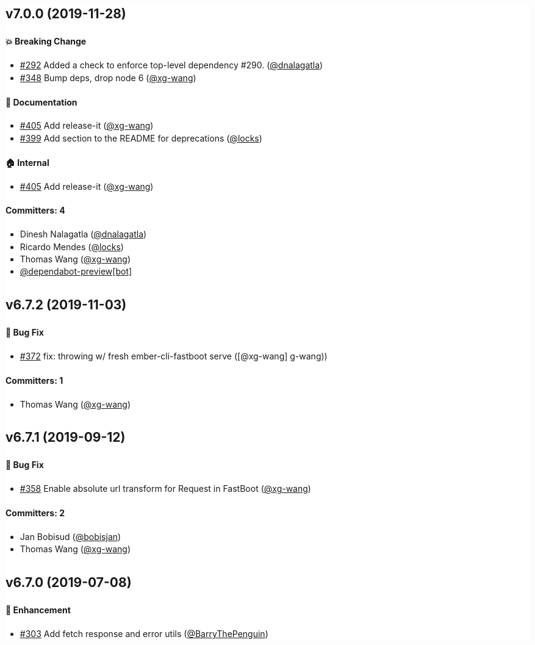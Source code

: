 ## v7.0.0 (2019-11-28)

#### :boom: Breaking Change
* [#292](https://github.com/ember-cli/ember-fetch/pull/292) Added a check to enforce top-level dependency #290. ([@dnalagatla](https://github.com/dnalagatla))
* [#348](https://github.com/ember-cli/ember-fetch/pull/348) Bump deps, drop node 6 ([@xg-wang](https://github.com/xg-wang))

#### :memo: Documentation
* [#405](https://github.com/ember-cli/ember-fetch/pull/405) Add release-it ([@xg-wang](https://github.com/xg-wang))
* [#399](https://github.com/ember-cli/ember-fetch/pull/399) Add section to the README for deprecations ([@locks](https://github.com/locks))

#### :house: Internal
* [#405](https://github.com/ember-cli/ember-fetch/pull/405) Add release-it ([@xg-wang](https://github.com/xg-wang))

#### Committers: 4
- Dinesh Nalagatla ([@dnalagatla](https://github.com/dnalagatla))
- Ricardo Mendes ([@locks](https://github.com/locks))
- Thomas Wang ([@xg-wang](https://github.com/xg-wang))
- [@dependabot-preview[bot]](https://github.com/apps/dependabot-preview)

## v6.7.2 (2019-11-03)

#### :bug: Bug Fix
* [#372](https://github.com/ember-cli/ember-fetch/pull/372) fix: throwing w/ fresh ember-cli-fastboot serve ([@xg-wang]
g-wang))

#### Committers: 1
- Thomas Wang ([@xg-wang](https://github.com/xg-wang)) 

## v6.7.1 (2019-09-12)

#### :bug: Bug Fix
* [#358](https://github.com/ember-cli/ember-fetch/pull/358) Enable absolute url transform for Request in FastBoot ([@xg-wang](https://github.com/xg-wang))

#### Committers: 2
- Jan Bobisud ([@bobisjan](https://github.com/bobisjan))
- Thomas Wang ([@xg-wang](https://github.com/xg-wang))

## v6.7.0 (2019-07-08)

#### :rocket: Enhancement

- [#303](https://github.com/ember-cli/ember-fetch/pull/303) Add fetch response and error utils ([@BarryThePenguin](https://github.com/BarryThePenguin))
